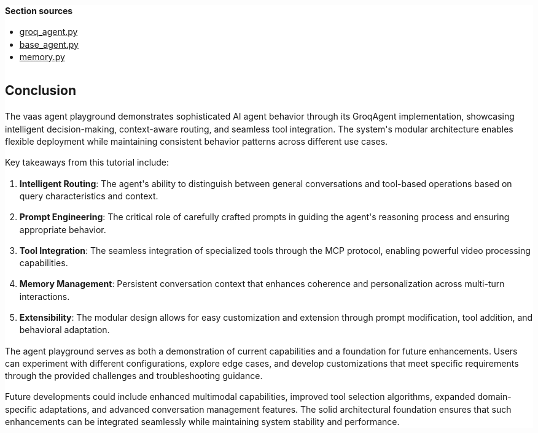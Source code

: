 **Section sources**
- [groq_agent.py](file://vaas-api/src/vaas_api/agent/groq/groq_agent.py#L215-L237)
- [base_agent.py](file://vaas-api/src/vaas_api/agent/base_agent.py#L38-L73)
- [memory.py](file://vaas-api/src/vaas_api/agent/memory.py#L10-L51)

## Conclusion

The vaas agent playground demonstrates sophisticated AI agent behavior through its GroqAgent implementation, showcasing intelligent decision-making, context-aware routing, and seamless tool integration. The system's modular architecture enables flexible deployment while maintaining consistent behavior patterns across different use cases.

Key takeaways from this tutorial include:

1. **Intelligent Routing**: The agent's ability to distinguish between general conversations and tool-based operations based on query characteristics and context.

2. **Prompt Engineering**: The critical role of carefully crafted prompts in guiding the agent's reasoning process and ensuring appropriate behavior.

3. **Tool Integration**: The seamless integration of specialized tools through the MCP protocol, enabling powerful video processing capabilities.

4. **Memory Management**: Persistent conversation context that enhances coherence and personalization across multi-turn interactions.

5. **Extensibility**: The modular design allows for easy customization and extension through prompt modification, tool addition, and behavioral adaptation.

The agent playground serves as both a demonstration of current capabilities and a foundation for future enhancements. Users can experiment with different configurations, explore edge cases, and develop customizations that meet specific requirements through the provided challenges and troubleshooting guidance.

Future developments could include enhanced multimodal capabilities, improved tool selection algorithms, expanded domain-specific adaptations, and advanced conversation management features. The solid architectural foundation ensures that such enhancements can be integrated seamlessly while maintaining system stability and performance.